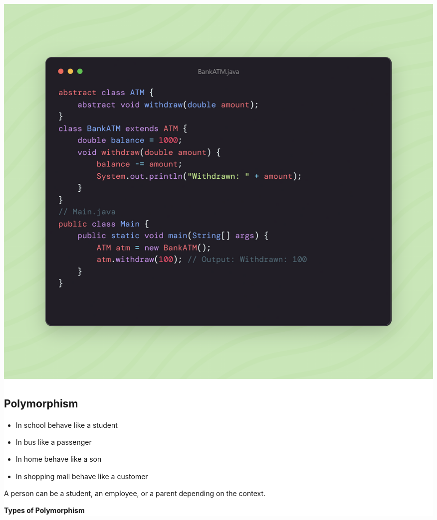 ![alt text](./image/image-9.png)

## Polymorphism

- In school behave like a student

- In bus like a passenger

- In home behave like a son

- In shopping mall behave like a customer

A person can be a student, an employee, or a parent depending on the context.

**Types of Polymorphism**

